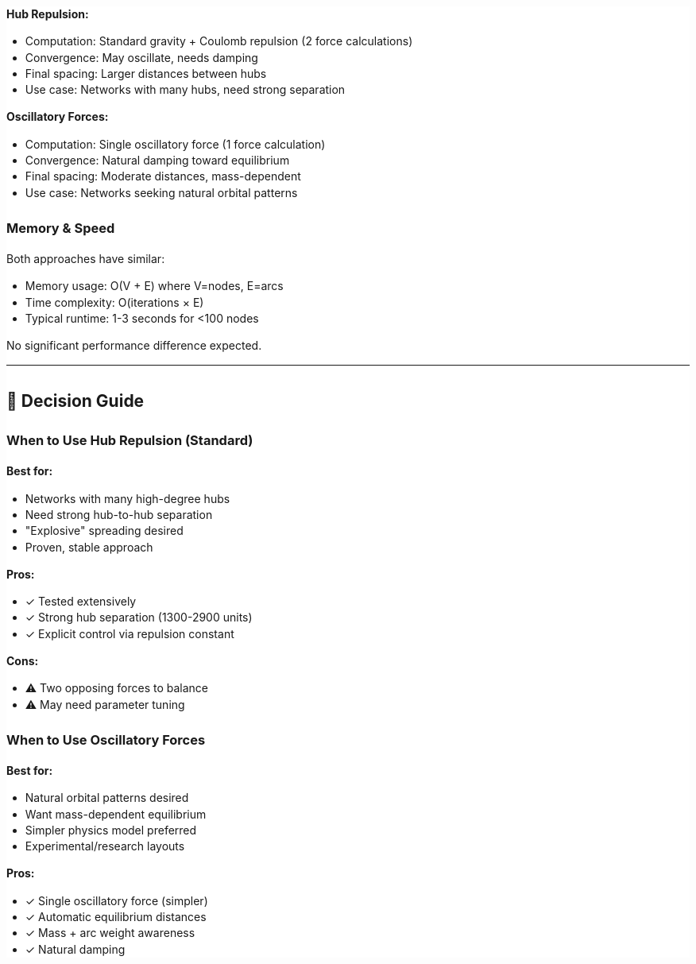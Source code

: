 **Hub Repulsion:**
- Computation: Standard gravity + Coulomb repulsion (2 force calculations)
- Convergence: May oscillate, needs damping
- Final spacing: Larger distances between hubs
- Use case: Networks with many hubs, need strong separation

**Oscillatory Forces:**
- Computation: Single oscillatory force (1 force calculation)
- Convergence: Natural damping toward equilibrium
- Final spacing: Moderate distances, mass-dependent
- Use case: Networks seeking natural orbital patterns

### Memory & Speed

Both approaches have similar:
- Memory usage: O(V + E) where V=nodes, E=arcs
- Time complexity: O(iterations × E)
- Typical runtime: 1-3 seconds for <100 nodes

No significant performance difference expected.

---

## 🎯 Decision Guide

### When to Use Hub Repulsion (Standard)

**Best for:**
- Networks with many high-degree hubs
- Need strong hub-to-hub separation
- "Explosive" spreading desired
- Proven, stable approach

**Pros:**
- ✓ Tested extensively
- ✓ Strong hub separation (1300-2900 units)
- ✓ Explicit control via repulsion constant

**Cons:**
- ⚠️ Two opposing forces to balance
- ⚠️ May need parameter tuning

### When to Use Oscillatory Forces

**Best for:**
- Natural orbital patterns desired
- Want mass-dependent equilibrium
- Simpler physics model preferred
- Experimental/research layouts

**Pros:**
- ✓ Single oscillatory force (simpler)
- ✓ Automatic equilibrium distances
- ✓ Mass + arc weight awareness
- ✓ Natural damping
